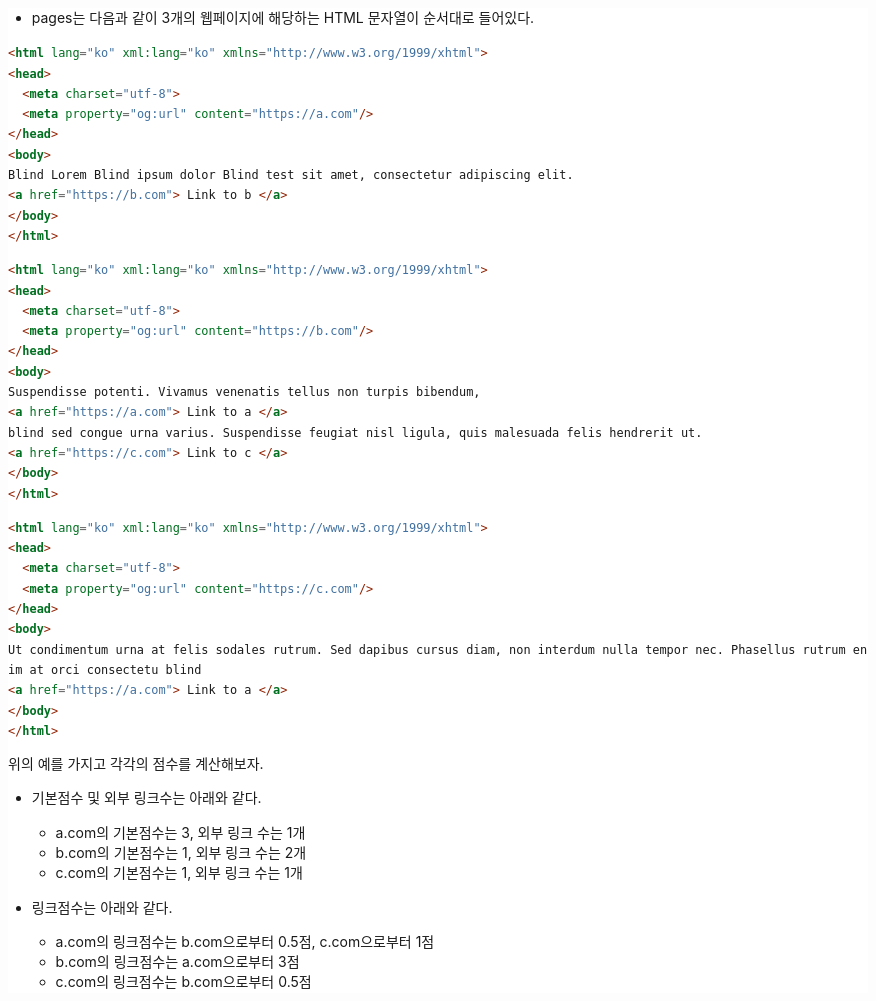 * pages는 다음과 같이 3개의 웹페이지에 해당하는 HTML 문자열이 순서대로 들어있다.

```HTML
<html lang="ko" xml:lang="ko" xmlns="http://www.w3.org/1999/xhtml">
<head>
  <meta charset="utf-8">
  <meta property="og:url" content="https://a.com"/>
</head>  
<body>
Blind Lorem Blind ipsum dolor Blind test sit amet, consectetur adipiscing elit. 
<a href="https://b.com"> Link to b </a>
</body>
</html>
```

```HTML
<html lang="ko" xml:lang="ko" xmlns="http://www.w3.org/1999/xhtml">
<head>
  <meta charset="utf-8">
  <meta property="og:url" content="https://b.com"/>
</head>  
<body>
Suspendisse potenti. Vivamus venenatis tellus non turpis bibendum, 
<a href="https://a.com"> Link to a </a>
blind sed congue urna varius. Suspendisse feugiat nisl ligula, quis malesuada felis hendrerit ut.
<a href="https://c.com"> Link to c </a>
</body>
</html>
```

```HTML
<html lang="ko" xml:lang="ko" xmlns="http://www.w3.org/1999/xhtml">
<head>
  <meta charset="utf-8">
  <meta property="og:url" content="https://c.com"/>
</head>  
<body>
Ut condimentum urna at felis sodales rutrum. Sed dapibus cursus diam, non interdum nulla tempor nec. Phasellus rutrum enim at orci consectetu blind
<a href="https://a.com"> Link to a </a>
</body>
</html>
```

위의 예를 가지고 각각의 점수를 계산해보자.

* 기본점수 및 외부 링크수는 아래와 같다.
  * a.com의 기본점수는 3, 외부 링크 수는 1개
  * b.com의 기본점수는 1, 외부 링크 수는 2개
  * c.com의 기본점수는 1, 외부 링크 수는 1개

* 링크점수는 아래와 같다.
  * a.com의 링크점수는 b.com으로부터 0.5점, c.com으로부터 1점
  * b.com의 링크점수는 a.com으로부터 3점
  * c.com의 링크점수는 b.com으로부터 0.5점
